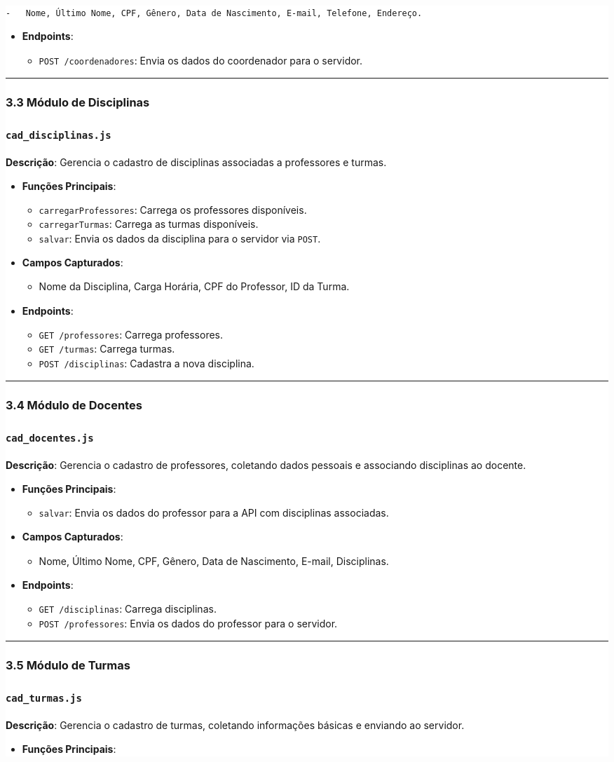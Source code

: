     -   Nome, Último Nome, CPF, Gênero, Data de Nascimento, E-mail, Telefone, Endereço.
-   **Endpoints**:
    
    -   `POST /coordenadores`: Envia os dados do coordenador para o servidor.

----------

### 3.3 Módulo de Disciplinas

### `cad_disciplinas.js`

**Descrição**: Gerencia o cadastro de disciplinas associadas a professores e turmas.

-   **Funções Principais**:
    
    -   `carregarProfessores`: Carrega os professores disponíveis.
    -   `carregarTurmas`: Carrega as turmas disponíveis.
    -   `salvar`: Envia os dados da disciplina para o servidor via `POST`.
-   **Campos Capturados**:
    
    -   Nome da Disciplina, Carga Horária, CPF do Professor, ID da Turma.
-   **Endpoints**:
    
    -   `GET /professores`: Carrega professores.
    -   `GET /turmas`: Carrega turmas.
    -   `POST /disciplinas`: Cadastra a nova disciplina.

----------

### 3.4 Módulo de Docentes

###  `cad_docentes.js`

**Descrição**: Gerencia o cadastro de professores, coletando dados pessoais e associando disciplinas ao docente.

-   **Funções Principais**:
    
    -   `salvar`: Envia os dados do professor para a API com disciplinas associadas.
-   **Campos Capturados**:
    
    -   Nome, Último Nome, CPF, Gênero, Data de Nascimento, E-mail, Disciplinas.
-   **Endpoints**:
    
    -   `GET /disciplinas`: Carrega disciplinas.
    -   `POST /professores`: Envia os dados do professor para o servidor.

----------

### 3.5 Módulo de Turmas

### `cad_turmas.js`

**Descrição**: Gerencia o cadastro de turmas, coletando informações básicas e enviando ao servidor.

-   **Funções Principais**:
    